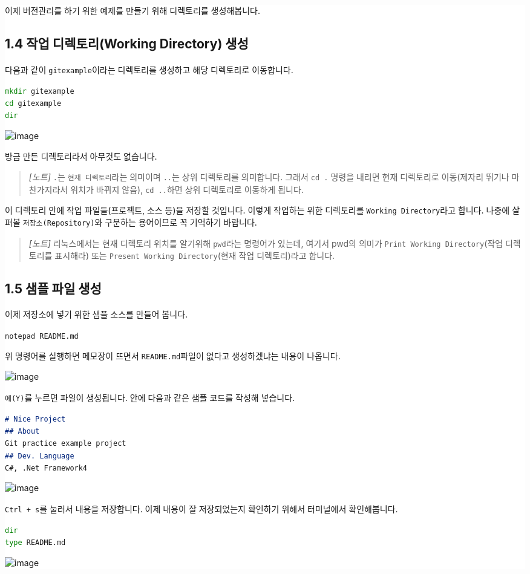 이제 버전관리를 하기 위한 예제를 만들기 위해 디렉토리를 생성해봅니다.

## 1.4 작업 디렉토리(Working Directory) 생성
 다음과 같이 `gitexample`이라는 디렉토리를 생성하고 해당 디렉토리로 이동합니다.

 ```cmd
 mkdir gitexample
 cd gitexample
 dir
 ```

![image](https://user-images.githubusercontent.com/1307187/56177794-d803ad00-603a-11e9-90cd-8b460756b0ac.png)

방금 만든 디렉토리라서 아무것도 없습니다. 

> *[노트]* `.`는 `현재 디렉토리`라는 의미이며 `..`는 상위 디렉토리를 의미합니다. 그래서 `cd .` 명령을 내리면 현재 디렉토리로 이동(제자리 뛰기나 마찬가지라서 위치가 바뀌지 않음), `cd ..`하면 상위 디렉토리로 이동하게 됩니다. 

이 디렉토리 안에 작업 파일들(프로젝트, 소스 등)을 저장할 것입니다. 이렇게 작업하는 위한 디렉토리를 `Working Directory`라고 합니다. 나중에 살펴볼 `저장소(Repository)`와 구분하는 용어이므로 꼭 기억하기 바랍니다. 

> *[노트]* 리눅스에서는 현재 디렉토리 위치를 알기위해 `pwd`라는 명령어가 있는데, 여기서 pwd의 의미가 `Print Working Directory`(작업 디렉토리를 표시해라) 또는 `Present Working Directory`(현재 작업 디렉토리)라고 합니다.

## 1.5 샘플 파일 생성
이제 저장소에 넣기 위한 샘플 소스를 만들어 봅니다. 

```cmd
notepad README.md
```

위 명령어를 실행하면 메모장이 뜨면서 `README.md`파일이 없다고 생성하겠냐는 내용이 나옵니다. 

![image](https://user-images.githubusercontent.com/1307187/56178208-5f9deb80-603c-11e9-9816-62d7ceff46c8.png)

`예(Y)`를 누르면 파일이 생성됩니다. 안에 다음과 같은 샘플 코드를 작성해 넣습니다.

```md
# Nice Project
## About
Git practice example project
## Dev. Language
C#, .Net Framework4
```

![image](https://user-images.githubusercontent.com/1307187/56178318-d3d88f00-603c-11e9-96cd-c606ced1a61d.png)

`Ctrl + s`를 눌러서 내용을 저장합니다. 이제 내용이 잘 저장되었는지 확인하기 위해서 터미널에서 확인해봅니다.

```cmd
dir
type README.md
```

![image](https://user-images.githubusercontent.com/1307187/56178388-113d1c80-603d-11e9-9325-59b57b36fb30.png)
